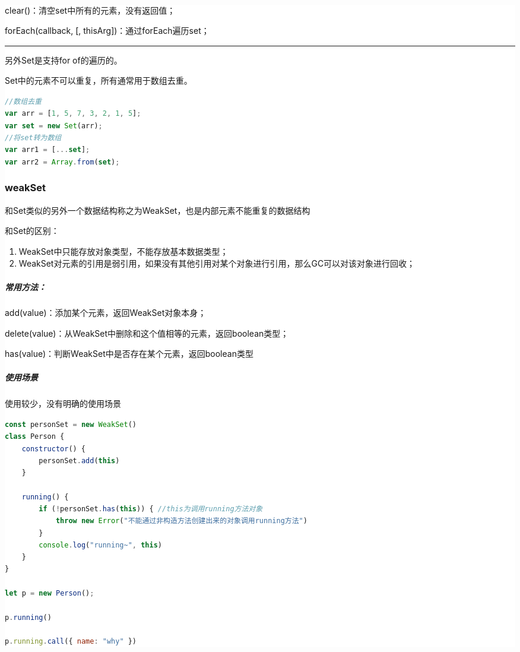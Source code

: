 clear()：清空set中所有的元素，没有返回值；

forEach(callback, [, thisArg])：通过forEach遍历set； 

------

 另外Set是支持for of的遍历的。



Set中的元素不可以重复，所有通常用于数组去重。

```js
//数组去重
var arr = [1, 5, 7, 3, 2, 1, 5];
var set = new Set(arr);
//将set转为数组
var arr1 = [...set];
var arr2 = Array.from(set);
```

### weakSet

和Set类似的另外一个数据结构称之为WeakSet，也是内部元素不能重复的数据结构

和Set的区别：

1. WeakSet中只能存放对象类型，不能存放基本数据类型；
2. WeakSet对元素的引用是弱引用，如果没有其他引用对某个对象进行引用，那么GC可以对该对象进行回收；

##### 常用方法：

add(value)：添加某个元素，返回WeakSet对象本身；

delete(value)：从WeakSet中删除和这个值相等的元素，返回boolean类型；

 has(value)：判断WeakSet中是否存在某个元素，返回boolean类型

##### 使用场景

使用较少，没有明确的使用场景

```js
const personSet = new WeakSet()
class Person {
    constructor() {
        personSet.add(this)
    }

    running() {
        if (!personSet.has(this)) { //this为调用running方法对象
            throw new Error("不能通过非构造方法创建出来的对象调用running方法")
        }
        console.log("running~", this)
    }
}

let p = new Person();

p.running()

p.running.call({ name: "why" })
```


  [name + 123]: 'hehehehe'